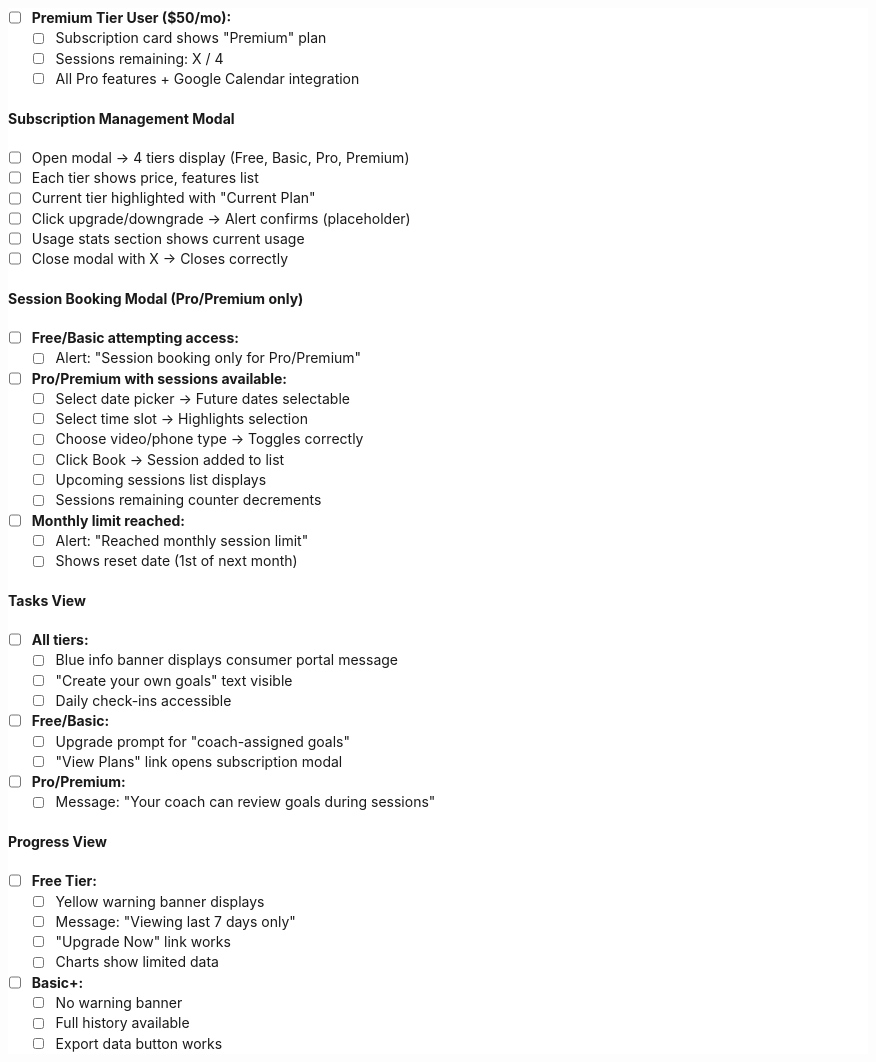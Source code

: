 - [ ] **Premium Tier User ($50/mo):**
  - [ ] Subscription card shows "Premium" plan
  - [ ] Sessions remaining: X / 4
  - [ ] All Pro features + Google Calendar integration

#### Subscription Management Modal
- [ ] Open modal → 4 tiers display (Free, Basic, Pro, Premium)
- [ ] Each tier shows price, features list
- [ ] Current tier highlighted with "Current Plan"
- [ ] Click upgrade/downgrade → Alert confirms (placeholder)
- [ ] Usage stats section shows current usage
- [ ] Close modal with X → Closes correctly

#### Session Booking Modal (Pro/Premium only)
- [ ] **Free/Basic attempting access:**
  - [ ] Alert: "Session booking only for Pro/Premium"

- [ ] **Pro/Premium with sessions available:**
  - [ ] Select date picker → Future dates selectable
  - [ ] Select time slot → Highlights selection
  - [ ] Choose video/phone type → Toggles correctly
  - [ ] Click Book → Session added to list
  - [ ] Upcoming sessions list displays
  - [ ] Sessions remaining counter decrements

- [ ] **Monthly limit reached:**
  - [ ] Alert: "Reached monthly session limit"
  - [ ] Shows reset date (1st of next month)

#### Tasks View
- [ ] **All tiers:**
  - [ ] Blue info banner displays consumer portal message
  - [ ] "Create your own goals" text visible
  - [ ] Daily check-ins accessible

- [ ] **Free/Basic:**
  - [ ] Upgrade prompt for "coach-assigned goals"
  - [ ] "View Plans" link opens subscription modal

- [ ] **Pro/Premium:**
  - [ ] Message: "Your coach can review goals during sessions"

#### Progress View
- [ ] **Free Tier:**
  - [ ] Yellow warning banner displays
  - [ ] Message: "Viewing last 7 days only"
  - [ ] "Upgrade Now" link works
  - [ ] Charts show limited data

- [ ] **Basic+:**
  - [ ] No warning banner
  - [ ] Full history available
  - [ ] Export data button works
